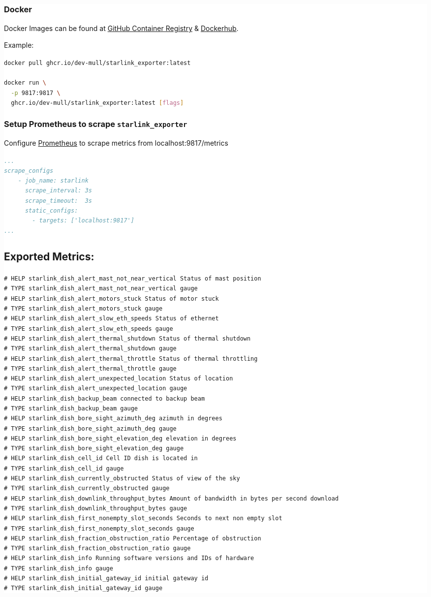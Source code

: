 ### Docker

Docker Images can be found at [GitHub Container Registry](https://github.com/orgs/dev-mull/packages/container/package/starlink_exporter) & [Dockerhub](https://hub.docker.com/r/dev-mull/starlink_exporter).

Example:
```bash
docker pull ghcr.io/dev-mull/starlink_exporter:latest

docker run \
  -p 9817:9817 \
  ghcr.io/dev-mull/starlink_exporter:latest [flags]
```

### Setup Prometheus to scrape `starlink_exporter`

Configure [Prometheus](https://prometheus.io/) to scrape metrics from localhost:9817/metrics

```yaml
...
scrape_configs
    - job_name: starlink
      scrape_interval: 3s
      scrape_timeout:  3s
      static_configs:
        - targets: ['localhost:9817']
...
```

## Exported Metrics:

```text
# HELP starlink_dish_alert_mast_not_near_vertical Status of mast position
# TYPE starlink_dish_alert_mast_not_near_vertical gauge
# HELP starlink_dish_alert_motors_stuck Status of motor stuck
# TYPE starlink_dish_alert_motors_stuck gauge
# HELP starlink_dish_alert_slow_eth_speeds Status of ethernet
# TYPE starlink_dish_alert_slow_eth_speeds gauge
# HELP starlink_dish_alert_thermal_shutdown Status of thermal shutdown
# TYPE starlink_dish_alert_thermal_shutdown gauge
# HELP starlink_dish_alert_thermal_throttle Status of thermal throttling
# TYPE starlink_dish_alert_thermal_throttle gauge
# HELP starlink_dish_alert_unexpected_location Status of location
# TYPE starlink_dish_alert_unexpected_location gauge
# HELP starlink_dish_backup_beam connected to backup beam
# TYPE starlink_dish_backup_beam gauge
# HELP starlink_dish_bore_sight_azimuth_deg azimuth in degrees
# TYPE starlink_dish_bore_sight_azimuth_deg gauge
# HELP starlink_dish_bore_sight_elevation_deg elevation in degrees
# TYPE starlink_dish_bore_sight_elevation_deg gauge
# HELP starlink_dish_cell_id Cell ID dish is located in
# TYPE starlink_dish_cell_id gauge
# HELP starlink_dish_currently_obstructed Status of view of the sky
# TYPE starlink_dish_currently_obstructed gauge
# HELP starlink_dish_downlink_throughput_bytes Amount of bandwidth in bytes per second download
# TYPE starlink_dish_downlink_throughput_bytes gauge
# HELP starlink_dish_first_nonempty_slot_seconds Seconds to next non empty slot
# TYPE starlink_dish_first_nonempty_slot_seconds gauge
# HELP starlink_dish_fraction_obstruction_ratio Percentage of obstruction
# TYPE starlink_dish_fraction_obstruction_ratio gauge
# HELP starlink_dish_info Running software versions and IDs of hardware
# TYPE starlink_dish_info gauge
# HELP starlink_dish_initial_gateway_id initial gateway id
# TYPE starlink_dish_initial_gateway_id gauge
```